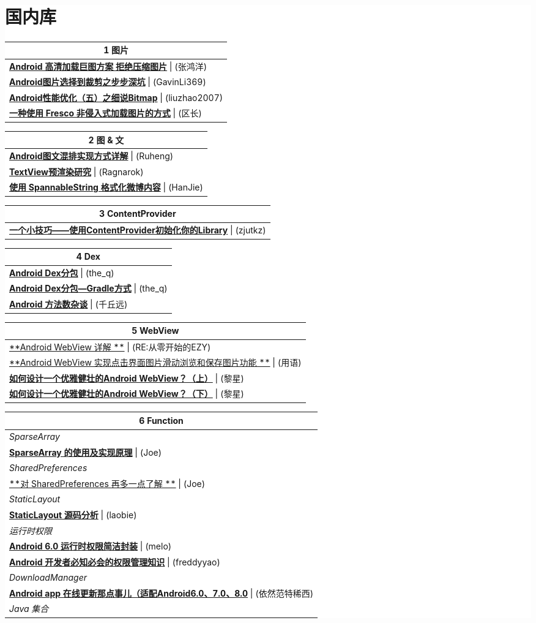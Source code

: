# 国内库

| **1** 图片                                                   |
| ------------------------------------------------------------ |
| [**Android 高清加载巨图方案 拒绝压缩图片**](https://blog.csdn.net/lmj623565791/article/details/49300989) \| (张鸿洋) |
| [**Android图片选择到裁剪之步步深坑**](https://www.jianshu.com/p/b785a4057388) \| (GavinLi369) |
| [**Android性能优化（五）之细说Bitmap**](https://www.jianshu.com/p/e49ec7d053b3) \|  (liuzhao2007) |
| [**一种使用 Fresco 非侵入式加载图片的方式**](http://fucknmb.com/2017/07/27/一种使用Fresco非侵入式加载图片的方式/) \| (区长) |

| 2  图 & 文                                                   |
| ------------------------------------------------------------ |
| [**Android图文混排实现方式详解**](https://www.jianshu.com/p/6843f332c8df) \| (Ruheng) |
| [**TextView预渲染研究**](http://ragnraok.github.io/textview-pre-render-research.html) \| (Ragnarok) |
| [**使用 SpannableString 格式化微博内容**](https://www.imhanjie.com/2016/12/04/use_spannablestring_format_weibo/) \| (HanJie) |

| 3  **ContentProvider**                                       |
| ------------------------------------------------------------ |
| [**一个小技巧——使用ContentProvider初始化你的Library**](http://zjutkz.net/2017/09/11/一个小技巧——使用ContentProvider初始化你的Library/) \| (zjutkz) |

| 4  **Dex**                                                   |
| ------------------------------------------------------------ |
| [**Android Dex分包**](https://www.jianshu.com/p/e96f345e822f) \| (the_q) |
| [**Android Dex分包—Gradle方式**](https://www.jianshu.com/p/3808f971c420) \| (the_q) |
| [**Android 方法数杂谈**](https://yq.aliyun.com/articles/57658?spm=5176.100240.searchblog.8.8IG318) \| (千丘远) |

| 5  **WebView**                                               |
| ------------------------------------------------------------ |
| [**Android WebView 详解 **](http://reezy.me/p/20170515/android-webview/) \| (RE:从零开始的EZY) |
| [**Android WebView 实现点击界面图片滑动浏览和保存图片功能 **](https://yongyu.itscoder.com/2016/10/24/show_image_from_webView/#more) \| (用语) |
| [**如何设计一个优雅健壮的Android WebView？（上）**](https://blog.klmobile.app/2018/02/16/design-an-elegant-and-powerful-android-webview-part-one/) \| (黎星) |
| [**如何设计一个优雅健壮的Android WebView？（下）**](https://blog.klmobile.app/2018/02/27/design-an-elegant-and-powerful-android-webview-part-two/) \| (黎星) |

| 6  **Function**                                              |
| ------------------------------------------------------------ |
| *SparseArray*                                                |
| [**SparseArray 的使用及实现原理**](http://extremej.itscoder.com/sparsearray_source_analyse/) \| (Joe) |
| *SharedPreferences*                                          |
| [**对 SharedPreferences 再多一点了解 **](http://extremej.itscoder.com/shared_preferences_source/) \| (Joe) |
| *StaticLayout*                                               |
| [**StaticLayout 源码分析**](https://jaeger.itscoder.com/android/2016/08/05/staticlayout-source-analyse.html) \| (laobie) |
| *运行时权限*                                                 |
| [**Android 6.0 运行时权限简洁封装**](https://itsmelo.github.io/2017/01/04/Android%206.0运行时权限简洁封装/) \| (melo) |
| [**Android 开发者必知必会的权限管理知识**](https://www.jianshu.com/p/65e23b618f76) \| (freddyyao) |
| *DownloadManager*                                            |
| [**Android app 在线更新那点事儿（适配Android6.0、7.0、8.0**](https://www.jianshu.com/p/85913ed97af5) \| (依然范特稀西) |
| *Java 集合*                                                  |